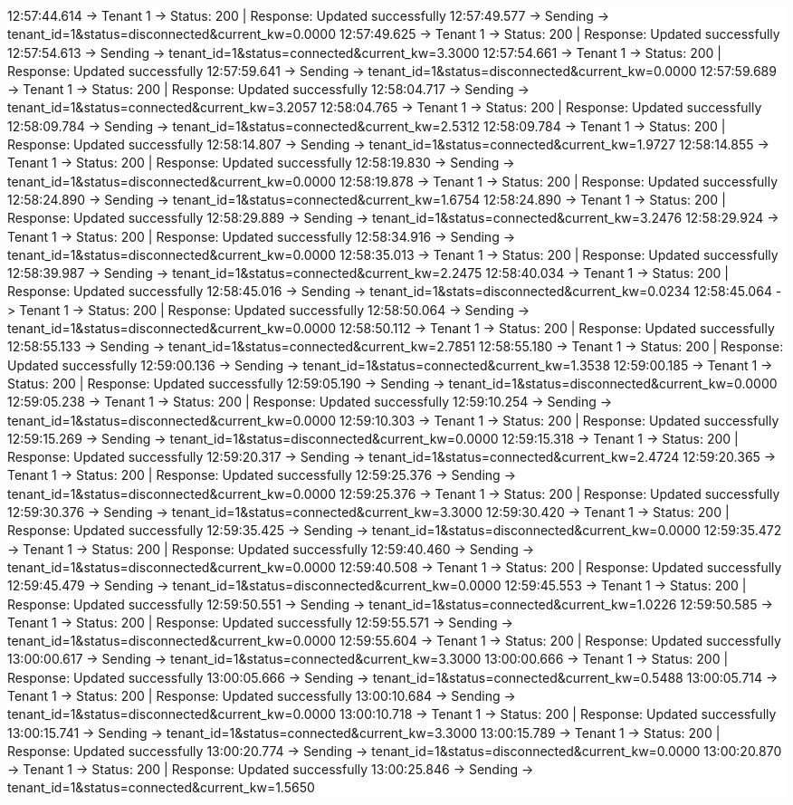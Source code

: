 12:57:44.614 -> Tenant 1 → Status: 200 | Response: Updated successfully
12:57:49.577 -> Sending → tenant_id=1&status=disconnected&current_kw=0.0000
12:57:49.625 -> Tenant 1 → Status: 200 | Response: Updated successfully
12:57:54.613 -> Sending → tenant_id=1&status=connected&current_kw=3.3000
12:57:54.661 -> Tenant 1 → Status: 200 | Response: Updated successfully
12:57:59.641 -> Sending → tenant_id=1&status=disconnected&current_kw=0.0000
12:57:59.689 -> Tenant 1 → Status: 200 | Response: Updated successfully
12:58:04.717 -> Sending → tenant_id=1&status=connected&current_kw=3.2057
12:58:04.765 -> Tenant 1 → Status: 200 | Response: Updated successfully
12:58:09.784 -> Sending → tenant_id=1&status=connected&current_kw=2.5312
12:58:09.784 -> Tenant 1 → Status: 200 | Response: Updated successfully
12:58:14.807 -> Sending → tenant_id=1&status=connected&current_kw=1.9727
12:58:14.855 -> Tenant 1 → Status: 200 | Response: Updated successfully
12:58:19.830 -> Sending → tenant_id=1&status=disconnected&current_kw=0.0000
12:58:19.878 -> Tenant 1 → Status: 200 | Response: Updated successfully
12:58:24.890 -> Sending → tenant_id=1&status=connected&current_kw=1.6754
12:58:24.890 -> Tenant 1 → Status: 200 | Response: Updated successfully
12:58:29.889 -> Sending → tenant_id=1&status=connected&current_kw=3.2476
12:58:29.924 -> Tenant 1 → Status: 200 | Response: Updated successfully
12:58:34.916 -> Sending → tenant_id=1&status=disconnected&current_kw=0.0000
12:58:35.013 -> Tenant 1 → Status: 200 | Response: Updated successfully
12:58:39.987 -> Sending → tenant_id=1&status=connected&current_kw=2.2475
12:58:40.034 -> Tenant 1 → Status: 200 | Response: Updated successfully
12:58:45.016 -> Sending → tenant_id=1&stats=disconnected&current_kw=0.0234
12:58:45.064 -> Tenant 1 → Status: 200 | Response: Updated successfully
12:58:50.064 -> Sending → tenant_id=1&status=disconnected&current_kw=0.0000
12:58:50.112 -> Tenant 1 → Status: 200 | Response: Updated successfully
12:58:55.133 -> Sending → tenant_id=1&status=connected&current_kw=2.7851
12:58:55.180 -> Tenant 1 → Status: 200 | Response: Updated successfully
12:59:00.136 -> Sending → tenant_id=1&status=connected&current_kw=1.3538
12:59:00.185 -> Tenant 1 → Status: 200 | Response: Updated successfully
12:59:05.190 -> Sending → tenant_id=1&status=disconnected&current_kw=0.0000
12:59:05.238 -> Tenant 1 → Status: 200 | Response: Updated successfully
12:59:10.254 -> Sending → tenant_id=1&status=disconnected&current_kw=0.0000
12:59:10.303 -> Tenant 1 → Status: 200 | Response: Updated successfully
12:59:15.269 -> Sending → tenant_id=1&status=disconnected&current_kw=0.0000
12:59:15.318 -> Tenant 1 → Status: 200 | Response: Updated successfully
12:59:20.317 -> Sending → tenant_id=1&status=connected&current_kw=2.4724
12:59:20.365 -> Tenant 1 → Status: 200 | Response: Updated successfully
12:59:25.376 -> Sending → tenant_id=1&status=disconnected&current_kw=0.0000
12:59:25.376 -> Tenant 1 → Status: 200 | Response: Updated successfully
12:59:30.376 -> Sending → tenant_id=1&status=connected&current_kw=3.3000
12:59:30.420 -> Tenant 1 → Status: 200 | Response: Updated successfully
12:59:35.425 -> Sending → tenant_id=1&status=disconnected&current_kw=0.0000
12:59:35.472 -> Tenant 1 → Status: 200 | Response: Updated successfully
12:59:40.460 -> Sending → tenant_id=1&status=disconnected&current_kw=0.0000
12:59:40.508 -> Tenant 1 → Status: 200 | Response: Updated successfully
12:59:45.479 -> Sending → tenant_id=1&status=disconnected&current_kw=0.0000
12:59:45.553 -> Tenant 1 → Status: 200 | Response: Updated successfully
12:59:50.551 -> Sending → tenant_id=1&status=connected&current_kw=1.0226
12:59:50.585 -> Tenant 1 → Status: 200 | Response: Updated successfully
12:59:55.571 -> Sending → tenant_id=1&status=disconnected&current_kw=0.0000
12:59:55.604 -> Tenant 1 → Status: 200 | Response: Updated successfully
13:00:00.617 -> Sending → tenant_id=1&status=connected&current_kw=3.3000
13:00:00.666 -> Tenant 1 → Status: 200 | Response: Updated successfully
13:00:05.666 -> Sending → tenant_id=1&status=connected&current_kw=0.5488
13:00:05.714 -> Tenant 1 → Status: 200 | Response: Updated successfully
13:00:10.684 -> Sending → tenant_id=1&status=disconnected&current_kw=0.0000
13:00:10.718 -> Tenant 1 → Status: 200 | Response: Updated successfully
13:00:15.741 -> Sending → tenant_id=1&status=connected&current_kw=3.3000
13:00:15.789 -> Tenant 1 → Status: 200 | Response: Updated successfully
13:00:20.774 -> Sending → tenant_id=1&status=disconnected&current_kw=0.0000
13:00:20.870 -> Tenant 1 → Status: 200 | Response: Updated successfully
13:00:25.846 -> Sending → tenant_id=1&status=connected&current_kw=1.5650